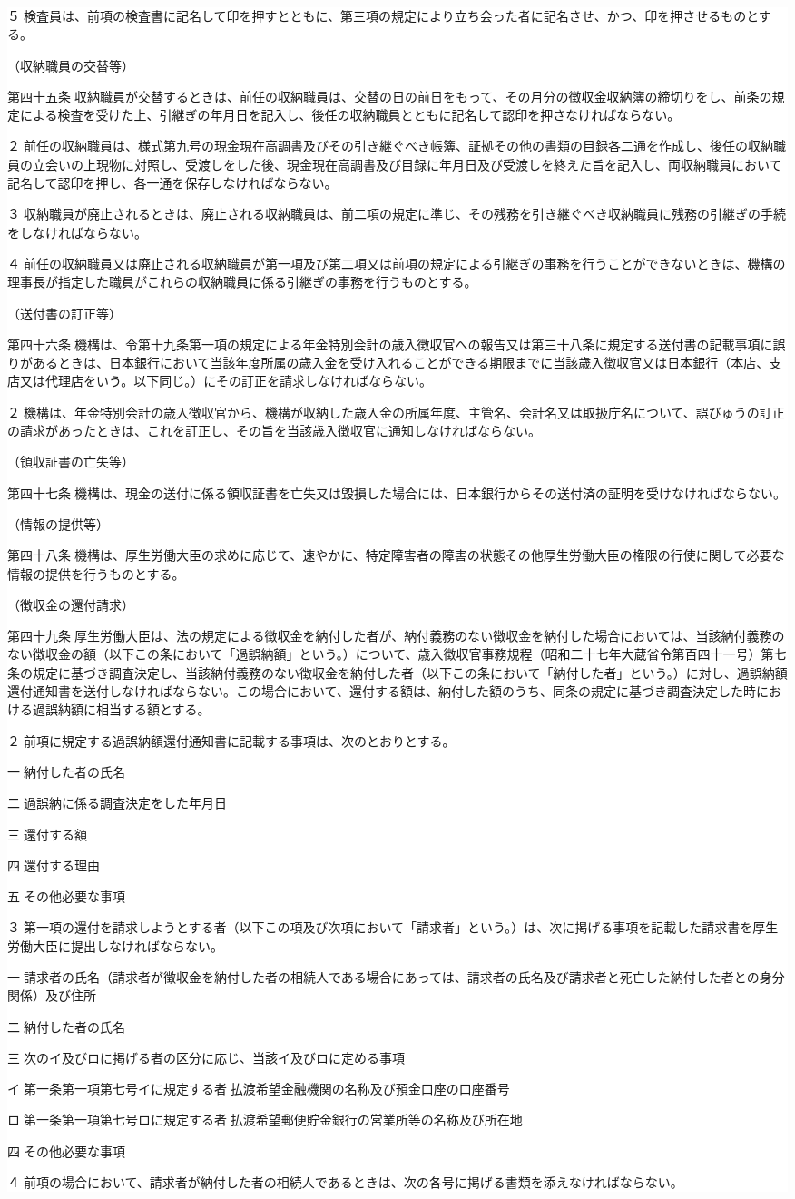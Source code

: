 ５ 検査員は、前項の検査書に記名して印を押すとともに、第三項の規定により立ち会った者に記名させ、かつ、印を押させるものとする。

（収納職員の交替等）

第四十五条 収納職員が交替するときは、前任の収納職員は、交替の日の前日をもって、その月分の徴収金収納簿の締切りをし、前条の規定による検査を受けた上、引継ぎの年月日を記入し、後任の収納職員とともに記名して認印を押さなければならない。

２ 前任の収納職員は、様式第九号の現金現在高調書及びその引き継ぐべき帳簿、証拠その他の書類の目録各二通を作成し、後任の収納職員の立会いの上現物に対照し、受渡しをした後、現金現在高調書及び目録に年月日及び受渡しを終えた旨を記入し、両収納職員において記名して認印を押し、各一通を保存しなければならない。

３ 収納職員が廃止されるときは、廃止される収納職員は、前二項の規定に準じ、その残務を引き継ぐべき収納職員に残務の引継ぎの手続をしなければならない。

４ 前任の収納職員又は廃止される収納職員が第一項及び第二項又は前項の規定による引継ぎの事務を行うことができないときは、機構の理事長が指定した職員がこれらの収納職員に係る引継ぎの事務を行うものとする。

（送付書の訂正等）

第四十六条 機構は、令第十九条第一項の規定による年金特別会計の歳入徴収官への報告又は第三十八条に規定する送付書の記載事項に誤りがあるときは、日本銀行において当該年度所属の歳入金を受け入れることができる期限までに当該歳入徴収官又は日本銀行（本店、支店又は代理店をいう。以下同じ。）にその訂正を請求しなければならない。

２ 機構は、年金特別会計の歳入徴収官から、機構が収納した歳入金の所属年度、主管名、会計名又は取扱庁名について、誤びゅうの訂正の請求があったときは、これを訂正し、その旨を当該歳入徴収官に通知しなければならない。

（領収証書の亡失等）

第四十七条 機構は、現金の送付に係る領収証書を亡失又は毀損した場合には、日本銀行からその送付済の証明を受けなければならない。

（情報の提供等）

第四十八条 機構は、厚生労働大臣の求めに応じて、速やかに、特定障害者の障害の状態その他厚生労働大臣の権限の行使に関して必要な情報の提供を行うものとする。

（徴収金の還付請求）

第四十九条 厚生労働大臣は、法の規定による徴収金を納付した者が、納付義務のない徴収金を納付した場合においては、当該納付義務のない徴収金の額（以下この条において「過誤納額」という。）について、歳入徴収官事務規程（昭和二十七年大蔵省令第百四十一号）第七条の規定に基づき調査決定し、当該納付義務のない徴収金を納付した者（以下この条において「納付した者」という。）に対し、過誤納額還付通知書を送付しなければならない。この場合において、還付する額は、納付した額のうち、同条の規定に基づき調査決定した時における過誤納額に相当する額とする。

２ 前項に規定する過誤納額還付通知書に記載する事項は、次のとおりとする。

一 納付した者の氏名

二 過誤納に係る調査決定をした年月日

三 還付する額

四 還付する理由

五 その他必要な事項

３ 第一項の還付を請求しようとする者（以下この項及び次項において「請求者」という。）は、次に掲げる事項を記載した請求書を厚生労働大臣に提出しなければならない。

一 請求者の氏名（請求者が徴収金を納付した者の相続人である場合にあっては、請求者の氏名及び請求者と死亡した納付した者との身分関係）及び住所

二 納付した者の氏名

三 次のイ及びロに掲げる者の区分に応じ、当該イ及びロに定める事項

イ 第一条第一項第七号イに規定する者 払渡希望金融機関の名称及び預金口座の口座番号

ロ 第一条第一項第七号ロに規定する者 払渡希望郵便貯金銀行の営業所等の名称及び所在地

四 その他必要な事項

４ 前項の場合において、請求者が納付した者の相続人であるときは、次の各号に掲げる書類を添えなければならない。
